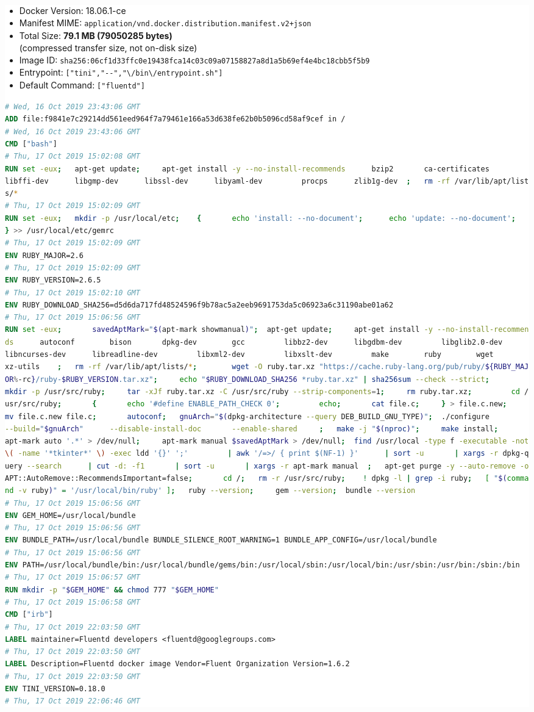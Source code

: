 -	Docker Version: 18.06.1-ce
-	Manifest MIME: `application/vnd.docker.distribution.manifest.v2+json`
-	Total Size: **79.1 MB (79050285 bytes)**  
	(compressed transfer size, not on-disk size)
-	Image ID: `sha256:06cf1d33ffc0e19438fca14c03c09a07158827a8d1a5b69ef4e4bc18cbb5f5b9`
-	Entrypoint: `["tini","--","\/bin\/entrypoint.sh"]`
-	Default Command: `["fluentd"]`

```dockerfile
# Wed, 16 Oct 2019 23:43:06 GMT
ADD file:f9841e7c29214dd561eed964f7a79461e166a53d638fe62b0b5096cd58af9cef in / 
# Wed, 16 Oct 2019 23:43:06 GMT
CMD ["bash"]
# Thu, 17 Oct 2019 15:02:08 GMT
RUN set -eux; 	apt-get update; 	apt-get install -y --no-install-recommends 		bzip2 		ca-certificates 		libffi-dev 		libgmp-dev 		libssl-dev 		libyaml-dev 		procps 		zlib1g-dev 	; 	rm -rf /var/lib/apt/lists/*
# Thu, 17 Oct 2019 15:02:09 GMT
RUN set -eux; 	mkdir -p /usr/local/etc; 	{ 		echo 'install: --no-document'; 		echo 'update: --no-document'; 	} >> /usr/local/etc/gemrc
# Thu, 17 Oct 2019 15:02:09 GMT
ENV RUBY_MAJOR=2.6
# Thu, 17 Oct 2019 15:02:09 GMT
ENV RUBY_VERSION=2.6.5
# Thu, 17 Oct 2019 15:02:10 GMT
ENV RUBY_DOWNLOAD_SHA256=d5d6da717fd48524596f9b78ac5a2eeb9691753da5c06923a6c31190abe01a62
# Thu, 17 Oct 2019 15:06:56 GMT
RUN set -eux; 		savedAptMark="$(apt-mark showmanual)"; 	apt-get update; 	apt-get install -y --no-install-recommends 		autoconf 		bison 		dpkg-dev 		gcc 		libbz2-dev 		libgdbm-dev 		libglib2.0-dev 		libncurses-dev 		libreadline-dev 		libxml2-dev 		libxslt-dev 		make 		ruby 		wget 		xz-utils 	; 	rm -rf /var/lib/apt/lists/*; 		wget -O ruby.tar.xz "https://cache.ruby-lang.org/pub/ruby/${RUBY_MAJOR%-rc}/ruby-$RUBY_VERSION.tar.xz"; 	echo "$RUBY_DOWNLOAD_SHA256 *ruby.tar.xz" | sha256sum --check --strict; 		mkdir -p /usr/src/ruby; 	tar -xJf ruby.tar.xz -C /usr/src/ruby --strip-components=1; 	rm ruby.tar.xz; 		cd /usr/src/ruby; 		{ 		echo '#define ENABLE_PATH_CHECK 0'; 		echo; 		cat file.c; 	} > file.c.new; 	mv file.c.new file.c; 		autoconf; 	gnuArch="$(dpkg-architecture --query DEB_BUILD_GNU_TYPE)"; 	./configure 		--build="$gnuArch" 		--disable-install-doc 		--enable-shared 	; 	make -j "$(nproc)"; 	make install; 		apt-mark auto '.*' > /dev/null; 	apt-mark manual $savedAptMark > /dev/null; 	find /usr/local -type f -executable -not \( -name '*tkinter*' \) -exec ldd '{}' ';' 		| awk '/=>/ { print $(NF-1) }' 		| sort -u 		| xargs -r dpkg-query --search 		| cut -d: -f1 		| sort -u 		| xargs -r apt-mark manual 	; 	apt-get purge -y --auto-remove -o APT::AutoRemove::RecommendsImportant=false; 		cd /; 	rm -r /usr/src/ruby; 	! dpkg -l | grep -i ruby; 	[ "$(command -v ruby)" = '/usr/local/bin/ruby' ]; 	ruby --version; 	gem --version; 	bundle --version
# Thu, 17 Oct 2019 15:06:56 GMT
ENV GEM_HOME=/usr/local/bundle
# Thu, 17 Oct 2019 15:06:56 GMT
ENV BUNDLE_PATH=/usr/local/bundle BUNDLE_SILENCE_ROOT_WARNING=1 BUNDLE_APP_CONFIG=/usr/local/bundle
# Thu, 17 Oct 2019 15:06:56 GMT
ENV PATH=/usr/local/bundle/bin:/usr/local/bundle/gems/bin:/usr/local/sbin:/usr/local/bin:/usr/sbin:/usr/bin:/sbin:/bin
# Thu, 17 Oct 2019 15:06:57 GMT
RUN mkdir -p "$GEM_HOME" && chmod 777 "$GEM_HOME"
# Thu, 17 Oct 2019 15:06:58 GMT
CMD ["irb"]
# Thu, 17 Oct 2019 22:03:50 GMT
LABEL maintainer=Fluentd developers <fluentd@googlegroups.com>
# Thu, 17 Oct 2019 22:03:50 GMT
LABEL Description=Fluentd docker image Vendor=Fluent Organization Version=1.6.2
# Thu, 17 Oct 2019 22:03:50 GMT
ENV TINI_VERSION=0.18.0
# Thu, 17 Oct 2019 22:06:46 GMT
```